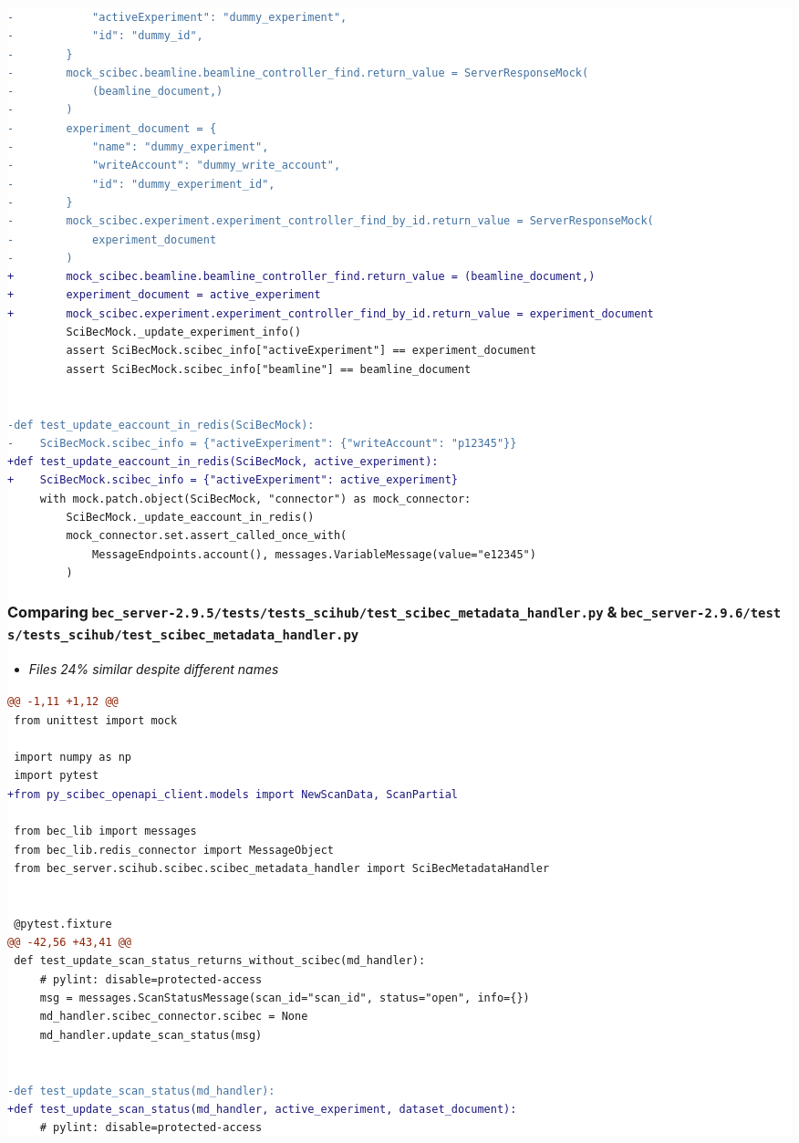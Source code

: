 ```diff
-            "activeExperiment": "dummy_experiment",
-            "id": "dummy_id",
-        }
-        mock_scibec.beamline.beamline_controller_find.return_value = ServerResponseMock(
-            (beamline_document,)
-        )
-        experiment_document = {
-            "name": "dummy_experiment",
-            "writeAccount": "dummy_write_account",
-            "id": "dummy_experiment_id",
-        }
-        mock_scibec.experiment.experiment_controller_find_by_id.return_value = ServerResponseMock(
-            experiment_document
-        )
+        mock_scibec.beamline.beamline_controller_find.return_value = (beamline_document,)
+        experiment_document = active_experiment
+        mock_scibec.experiment.experiment_controller_find_by_id.return_value = experiment_document
         SciBecMock._update_experiment_info()
         assert SciBecMock.scibec_info["activeExperiment"] == experiment_document
         assert SciBecMock.scibec_info["beamline"] == beamline_document
 
 
-def test_update_eaccount_in_redis(SciBecMock):
-    SciBecMock.scibec_info = {"activeExperiment": {"writeAccount": "p12345"}}
+def test_update_eaccount_in_redis(SciBecMock, active_experiment):
+    SciBecMock.scibec_info = {"activeExperiment": active_experiment}
     with mock.patch.object(SciBecMock, "connector") as mock_connector:
         SciBecMock._update_eaccount_in_redis()
         mock_connector.set.assert_called_once_with(
             MessageEndpoints.account(), messages.VariableMessage(value="e12345")
         )
```

### Comparing `bec_server-2.9.5/tests/tests_scihub/test_scibec_metadata_handler.py` & `bec_server-2.9.6/tests/tests_scihub/test_scibec_metadata_handler.py`

 * *Files 24% similar despite different names*

```diff
@@ -1,11 +1,12 @@
 from unittest import mock
 
 import numpy as np
 import pytest
+from py_scibec_openapi_client.models import NewScanData, ScanPartial
 
 from bec_lib import messages
 from bec_lib.redis_connector import MessageObject
 from bec_server.scihub.scibec.scibec_metadata_handler import SciBecMetadataHandler
 
 
 @pytest.fixture
@@ -42,56 +43,41 @@
 def test_update_scan_status_returns_without_scibec(md_handler):
     # pylint: disable=protected-access
     msg = messages.ScanStatusMessage(scan_id="scan_id", status="open", info={})
     md_handler.scibec_connector.scibec = None
     md_handler.update_scan_status(msg)
 
 
-def test_update_scan_status(md_handler):
+def test_update_scan_status(md_handler, active_experiment, dataset_document):
     # pylint: disable=protected-access
```